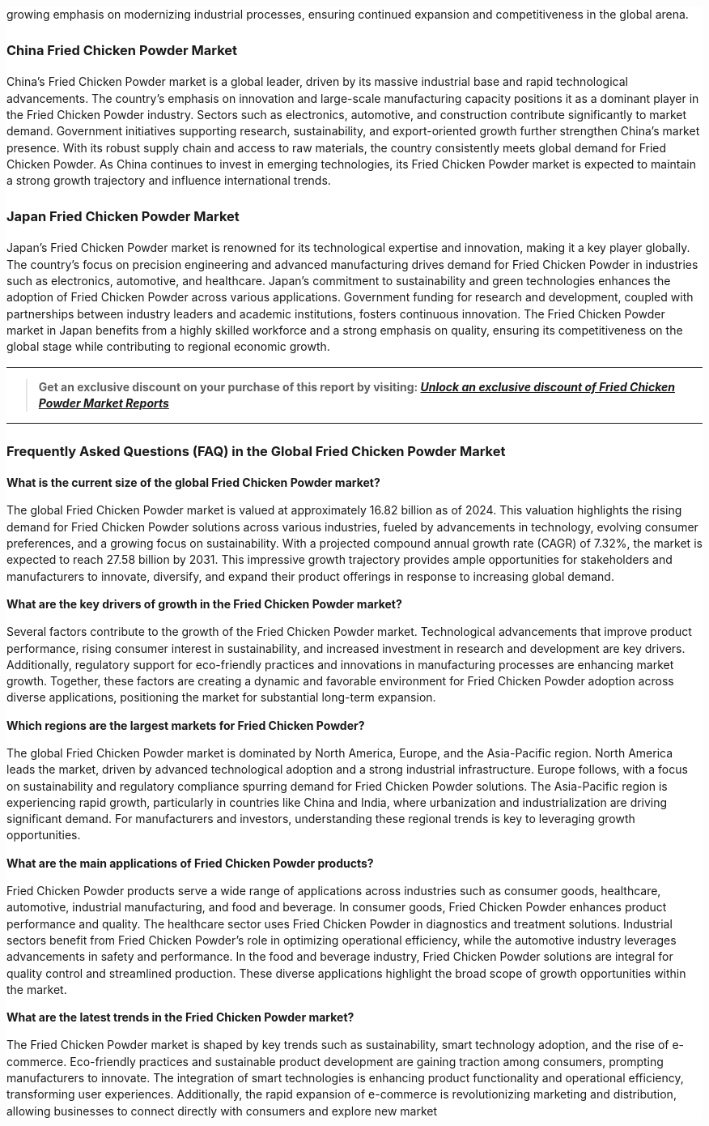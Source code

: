 growing emphasis on modernizing industrial processes, ensuring continued expansion and competitiveness in the global arena.</p><h3>China Fried Chicken Powder Market</h3><p>China&rsquo;s Fried Chicken Powder market is a global leader, driven by its massive industrial base and rapid technological advancements. The country&rsquo;s emphasis on innovation and large-scale manufacturing capacity positions it as a dominant player in the Fried Chicken Powder industry. Sectors such as electronics, automotive, and construction contribute significantly to market demand. Government initiatives supporting research, sustainability, and export-oriented growth further strengthen China&rsquo;s market presence. With its robust supply chain and access to raw materials, the country consistently meets global demand for Fried Chicken Powder. As China continues to invest in emerging technologies, its Fried Chicken Powder market is expected to maintain a strong growth trajectory and influence international trends.</p><h3>Japan Fried Chicken Powder Market</h3><p>Japan&rsquo;s Fried Chicken Powder market is renowned for its technological expertise and innovation, making it a key player globally. The country&rsquo;s focus on precision engineering and advanced manufacturing drives demand for Fried Chicken Powder in industries such as electronics, automotive, and healthcare. Japan&rsquo;s commitment to sustainability and green technologies enhances the adoption of Fried Chicken Powder across various applications. Government funding for research and development, coupled with partnerships between industry leaders and academic institutions, fosters continuous innovation. The Fried Chicken Powder market in Japan benefits from a highly skilled workforce and a strong emphasis on quality, ensuring its competitiveness on the global stage while contributing to regional economic growth.</p><hr /><blockquote><p><strong>Get an exclusive discount on your purchase of this report by visiting: <em><a href="://marketresearchpulse.com/ask-for-discount/40319?utm_source=Github&amp;utm_medium=019">Unlock an exclusive discount of Fried Chicken Powder Market Reports</a></em>&nbsp;</strong></p></blockquote><hr /><h3>Frequently Asked Questions (FAQ) in the Global Fried Chicken Powder Market</h3><p><strong>What is the current size of the global Fried Chicken Powder market?</strong></p><p>The global Fried Chicken Powder market is valued at approximately 16.82 billion as of 2024. This valuation highlights the rising demand for Fried Chicken Powder solutions across various industries, fueled by advancements in technology, evolving consumer preferences, and a growing focus on sustainability. With a projected compound annual growth rate (CAGR) of 7.32%, the market is expected to reach 27.58 billion by 2031. This impressive growth trajectory provides ample opportunities for stakeholders and manufacturers to innovate, diversify, and expand their product offerings in response to increasing global demand.</p><p><strong>What are the key drivers of growth in the Fried Chicken Powder market?</strong></p><p>Several factors contribute to the growth of the Fried Chicken Powder market. Technological advancements that improve product performance, rising consumer interest in sustainability, and increased investment in research and development are key drivers. Additionally, regulatory support for eco-friendly practices and innovations in manufacturing processes are enhancing market growth. Together, these factors are creating a dynamic and favorable environment for Fried Chicken Powder adoption across diverse applications, positioning the market for substantial long-term expansion.</p><p><strong>Which regions are the largest markets for Fried Chicken Powder?</strong></p><p>The global Fried Chicken Powder market is dominated by North America, Europe, and the Asia-Pacific region. North America leads the market, driven by advanced technological adoption and a strong industrial infrastructure. Europe follows, with a focus on sustainability and regulatory compliance spurring demand for Fried Chicken Powder solutions. The Asia-Pacific region is experiencing rapid growth, particularly in countries like China and India, where urbanization and industrialization are driving significant demand. For manufacturers and investors, understanding these regional trends is key to leveraging growth opportunities.</p><p><strong>What are the main applications of Fried Chicken Powder products?</strong></p><p>Fried Chicken Powder products serve a wide range of applications across industries such as consumer goods, healthcare, automotive, industrial manufacturing, and food and beverage. In consumer goods, Fried Chicken Powder enhances product performance and quality. The healthcare sector uses Fried Chicken Powder in diagnostics and treatment solutions. Industrial sectors benefit from Fried Chicken Powder&rsquo;s role in optimizing operational efficiency, while the automotive industry leverages advancements in safety and performance. In the food and beverage industry, Fried Chicken Powder solutions are integral for quality control and streamlined production. These diverse applications highlight the broad scope of growth opportunities within the market.</p><p><strong>What are the latest trends in the Fried Chicken Powder market?</strong></p><p>The Fried Chicken Powder market is shaped by key trends such as sustainability, smart technology adoption, and the rise of e-commerce. Eco-friendly practices and sustainable product development are gaining traction among consumers, prompting manufacturers to innovate. The integration of smart technologies is enhancing product functionality and operational efficiency, transforming user experiences. Additionally, the rapid expansion of e-commerce is revolutionizing marketing and distribution, allowing businesses to connect directly with consumers and explore new market